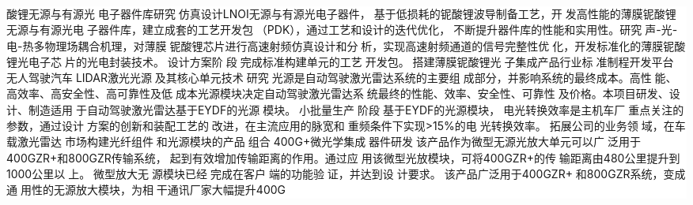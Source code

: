 酸锂无源与有源光
电子器件库研究
仿真设计LNOI无源与有源光电子器件，
基于低损耗的铌酸锂波导制备工艺，开
发高性能的薄膜铌酸锂无源与有源光电
子器件库，建立成套的工艺开发包
（PDK），通过工艺和设计的迭代优化，
不断提升器件库的性能和实用性。研究
声-光-电-热多物理场耦合机理，对薄膜
铌酸锂芯片进行高速射频仿真设计和分
析，实现高速射频通道的信号完整性优
化，开发标准化的薄膜铌酸锂光电子芯
片的光电封装技术。
设计方案阶
段
完成标准构建单元的工艺
开发包。
搭建薄膜铌酸锂光
子集成产品行业标
准制程开发平台
无人驾驶汽车
LIDAR激光光源
及其核心单元技术
研究
光源是自动驾驶激光雷达系统的主要组
成部分，并影响系统的最终成本。高性
能、高效率、高安全性、高可靠性及低
成本光源模块决定自动驾驶激光雷达系
统最终的性能、效率、安全性、可靠性
及价格。本项目研发、设计、制造适用
于自动驾驶激光雷达基于EYDF的光源
模块。
小批量生产
阶段
基于EYDF的光源模块，
电光转换效率是主机车厂
重点关注的参数，通过设计
方案的创新和装配工艺的
改进，在主流应用的脉宽和
重频条件下实现>15%的电
光转换效率。
拓展公司的业务领
域，在车载激光雷达
市场构建光纤组件
和光源模块的产品
组合
400G+微光学集成
器件研发
该产品作为微型无源光放大单元可以广
泛用于400GZR+和800GZR传输系统，
起到有效增加传输距离的作用。通过应
用该微型光放模块，可将400GZR+的传
输距离由480公里提升到1000公里以
上。
微型放大无
源模块已经
完成在客户
端的功能验
证，并达到设
计要求。
该产品广泛用于400GZR+
和800GZR系统，变成通
用性的无源放大模块，为相
干通讯厂家大幅提升400G
